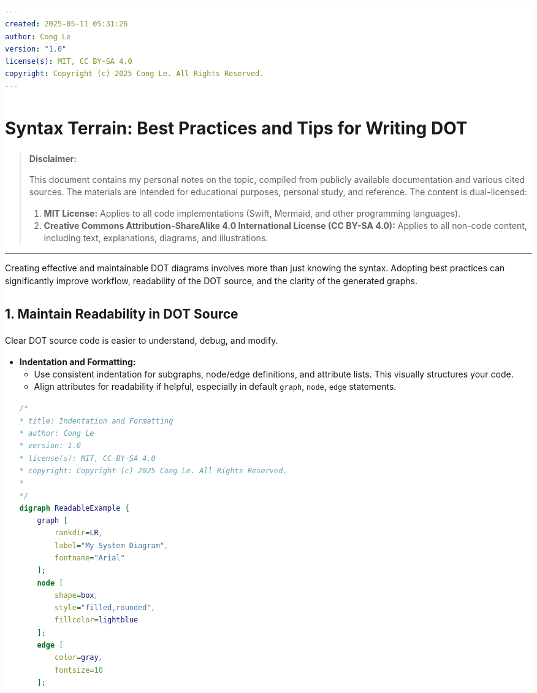 ```yaml
---
created: 2025-05-11 05:31:26
author: Cong Le
version: "1.0"
license(s): MIT, CC BY-SA 4.0
copyright: Copyright (c) 2025 Cong Le. All Rights Reserved.
---
```




# Syntax Terrain: Best Practices and Tips for Writing DOT
> **Disclaimer:**
>
> This document contains my personal notes on the topic,
> compiled from publicly available documentation and various cited sources.
> The materials are intended for educational purposes, personal study, and reference.
> The content is dual-licensed:
> 1. **MIT License:** Applies to all code implementations (Swift, Mermaid, and other programming languages).
> 2. **Creative Commons Attribution-ShareAlike 4.0 International License (CC BY-SA 4.0):** Applies to all non-code content, including text, explanations, diagrams, and illustrations.
---


Creating effective and maintainable DOT diagrams involves more than just knowing the syntax. Adopting best practices can significantly improve workflow, readability of the DOT source, and the clarity of the generated graphs.

## 1. Maintain Readability in DOT Source

Clear DOT source code is easier to understand, debug, and modify.

*   **Indentation and Formatting:**
    *   Use consistent indentation for subgraphs, node/edge definitions, and attribute lists. This visually structures your code.
    *   Align attributes for readability if helpful, especially in default `graph`, `node`, `edge` statements.
    ```dot
    /*
    * title: Indentation and Formatting
    * author: Cong Le
    * version: 1.0
    * license(s): MIT, CC BY-SA 4.0
    * copyright: Copyright (c) 2025 Cong Le. All Rights Reserved.
    * 
    */
    digraph ReadableExample {
        graph [
            rankdir=LR,
            label="My System Diagram",
            fontname="Arial"
        ];
        node [
            shape=box,
            style="filled,rounded",
            fillcolor=lightblue
        ];
        edge [
            color=gray,
            fontsize=10
        ];
